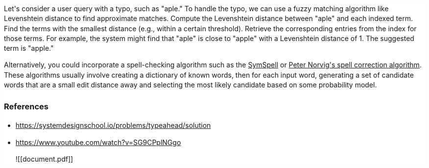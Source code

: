 Let's consider a user query with a typo, such as "aple." To handle the typo, we can use a fuzzy matching algorithm like Levenshtein distance to find approximate matches. Compute the Levenshtein distance between "aple" and each indexed term. Find the terms with the smallest distance (e.g., within a certain threshold). Retrieve the corresponding entries from the index for those terms. For example, the system might find that "aple" is close to "apple" with a Levenshtein distance of 1. The suggested term is "apple."

Alternatively, you could incorporate a spell-checking algorithm such as the [SymSpell](https://github.com/wolfgarbe/SymSpell) or [Peter Norvig's spell correction algorithm](https://norvig.com/spell-correct.html). These algorithms usually involve creating a dictionary of known words, then for each input word, generating a set of candidate words that are a small edit distance away and selecting the most likely candidate based on some probability model.


### References

- https://systemdesignschool.io/problems/typeahead/solution
- https://www.youtube.com/watch?v=SG9CPplNGgo

  ![[document.pdf]]